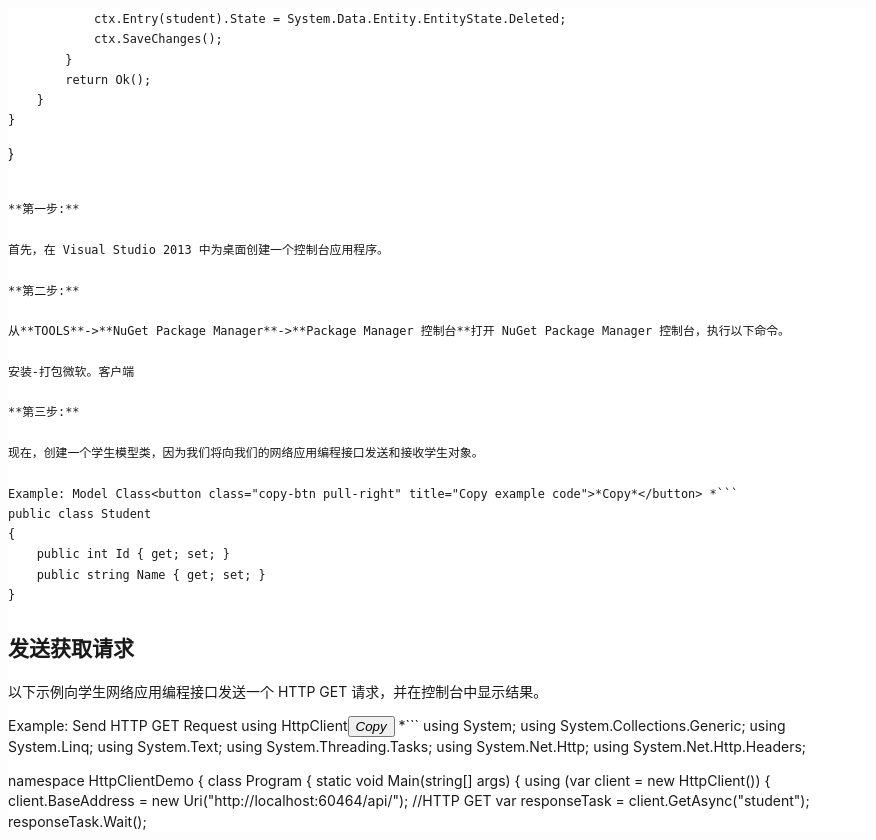                 ctx.Entry(student).State = System.Data.Entity.EntityState.Deleted;
                ctx.SaveChanges();
            }
            return Ok();
        }
    }
} 
```

**第一步:**

首先，在 Visual Studio 2013 中为桌面创建一个控制台应用程序。

**第二步:**

从**TOOLS**->**NuGet Package Manager**->**Package Manager 控制台**打开 NuGet Package Manager 控制台，执行以下命令。

安装-打包微软。客户端

**第三步:**

现在，创建一个学生模型类，因为我们将向我们的网络应用编程接口发送和接收学生对象。

Example: Model Class<button class="copy-btn pull-right" title="Copy example code">*Copy*</button> *```
public class Student
{
    public int Id { get; set; }
    public string Name { get; set; }
} 
```

## 发送获取请求

以下示例向学生网络应用编程接口发送一个 HTTP GET 请求，并在控制台中显示结果。

Example: Send HTTP GET Request using HttpClient<button class="copy-btn pull-right" title="Copy example code">*Copy*</button> *```
using System;
using System.Collections.Generic;
using System.Linq;
using System.Text;
using System.Threading.Tasks;
using System.Net.Http;
using System.Net.Http.Headers;

namespace HttpClientDemo
{
    class Program
    {
        static void Main(string[] args)
        {
            using (var client = new HttpClient())
            {
                client.BaseAddress = new Uri("http://localhost:60464/api/");
                //HTTP GET
                var responseTask = client.GetAsync("student");
                responseTask.Wait();
